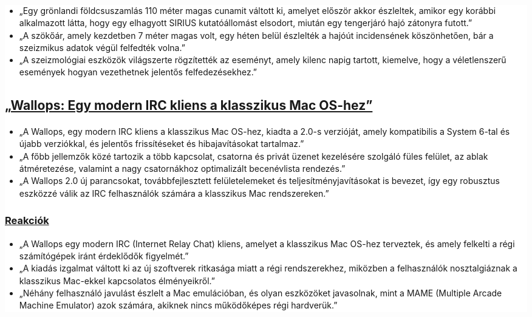 - „Egy grönlandi földcsuszamlás 110 méter magas cunamit váltott ki, amelyet először akkor észleltek, amikor egy korábbi alkalmazott látta, hogy egy elhagyott SIRIUS kutatóállomást elsodort, miután egy tengerjáró hajó zátonyra futott.”
- „A szökőár, amely kezdetben 7 méter magas volt, egy héten belül észlelték a hajóút incidensének köszönhetően, bár a szeizmikus adatok végül felfedték volna.”
- „A szeizmológiai eszközök világszerte rögzítették az eseményt, amely kilenc napig tartott, kiemelve, hogy a véletlenszerű események hogyan vezethetnek jelentős felfedezésekhez.”

## [„Wallops: Egy modern IRC kliens a klasszikus Mac OS-hez”](https://jcs.org/wallops)

- „A Wallops, egy modern IRC kliens a klasszikus Mac OS-hez, kiadta a 2.0-s verzióját, amely kompatibilis a System 6-tal és újabb verziókkal, és jelentős frissítéseket és hibajavításokat tartalmaz.”
- „A főbb jellemzők közé tartozik a több kapcsolat, csatorna és privát üzenet kezelésére szolgáló füles felület, az ablak átméretezése, valamint a nagy csatornákhoz optimalizált becenévlista rendezés.”
- „A Wallops 2.0 új parancsokat, továbbfejlesztett felületelemeket és teljesítményjavításokat is bevezet, így egy robusztus eszközzé válik az IRC felhasználók számára a klasszikus Mac rendszereken.”

### [Reakciók](https://news.ycombinator.com/item?id=41527378)

- „A Wallops egy modern IRC (Internet Relay Chat) kliens, amelyet a klasszikus Mac OS-hez terveztek, és amely felkelti a régi számítógépek iránt érdeklődők figyelmét.”
- „A kiadás izgalmat váltott ki az új szoftverek ritkasága miatt a régi rendszerekhez, miközben a felhasználók nosztalgiáznak a klasszikus Mac-ekkel kapcsolatos élményeikről.”
- „Néhány felhasználó javulást észlelt a Mac emulációban, és olyan eszközöket javasolnak, mint a MAME (Multiple Arcade Machine Emulator) azok számára, akiknek nincs működőképes régi hardverük.”

<head>
  <meta property="og:title" content="„Jegyzetek az OpenAI új o1 gondolatmenet-modelljeiről”" />
  <meta property="og:type" content="website" />
  <meta property="og:image" content="https://og.cho.sh/api/og/?title=%E2%80%9EJegyzetek%20az%20OpenAI%20%C3%BAj%20o1%20gondolatmenet-modelljeir%C5%91l%E2%80%9D&subheading=2024.%20szeptember%2013.%2C%20p%C3%A9ntek%3A%20Hacker%20News%20%C3%96sszefoglal%C3%B3" />
</head>
